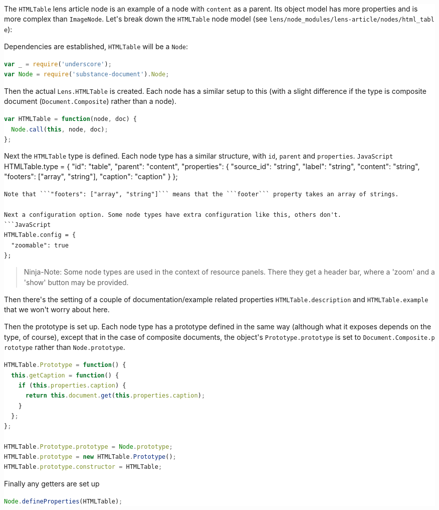 The ```HTMLTable``` lens article node is an example of a node with ```content``` as a parent. Its object model has more properties and is more complex than ```ImageNode```. Let's break down the ```HTMLTable``` node model (see ```lens/node_modules/lens-article/nodes/html_table```):

Dependencies are established, ```HTMLTable``` will be a ```Node```:
```JavaScript
var _ = require('underscore');
var Node = require('substance-document').Node;
```
Then the actual ```Lens.HTMLTable``` is created. Each node has a similar setup to this (with a slight difference if the type is composite document (```Document.Composite```) rather than a node).
```JavaScript
var HTMLTable = function(node, doc) {
  Node.call(this, node, doc);
};
```
Next the ```HTMLTable``` type is defined. Each node type has a similar structure, with ```id```, ```parent``` and ```properties```.
```JavaScript```
HTMLTable.type = {
  "id": "table",
  "parent": "content",
  "properties": {
    "source_id": "string",
    "label": "string",
    "content": "string",
    "footers": ["array", "string"],
    "caption": "caption"
  }
};
```
Note that ```"footers": ["array", "string"]``` means that the ```footer``` property takes an array of strings.

Next a configuration option. Some node types have extra configuration like this, others don't.
```JavaScript
HTMLTable.config = {
  "zoomable": true
};
```

> Ninja-Note: Some node types are used in the context of resource panels. There they get a header bar, where a 'zoom' and a 'show' button may
> be provided.

Then there's the setting of a couple of documentation/example related properties ```HTMLTable.description``` and ```HTMLTable.example``` that we won't worry about here.

Then the prototype is set up. Each node type has a prototype defined in the same way (although what it exposes depends on the type, of course), except that in the case of composite documents, the object's ```Prototype.prototype``` is set to ```Document.Composite.prototype``` rather than ```Node.prototype```.
```JavaScript
HTMLTable.Prototype = function() {
  this.getCaption = function() {
    if (this.properties.caption) {
      return this.document.get(this.properties.caption);
    }
  };
};

HTMLTable.Prototype.prototype = Node.prototype;
HTMLTable.prototype = new HTMLTable.Prototype();
HTMLTable.prototype.constructor = HTMLTable;
```
Finally any getters are set up
```JavaScript
Node.defineProperties(HTMLTable);
```
